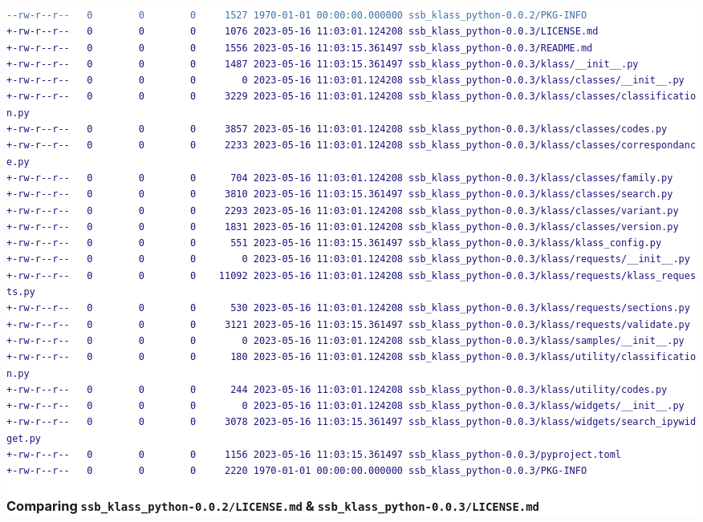 ```diff
--rw-r--r--   0        0        0     1527 1970-01-01 00:00:00.000000 ssb_klass_python-0.0.2/PKG-INFO
+-rw-r--r--   0        0        0     1076 2023-05-16 11:03:01.124208 ssb_klass_python-0.0.3/LICENSE.md
+-rw-r--r--   0        0        0     1556 2023-05-16 11:03:15.361497 ssb_klass_python-0.0.3/README.md
+-rw-r--r--   0        0        0     1487 2023-05-16 11:03:15.361497 ssb_klass_python-0.0.3/klass/__init__.py
+-rw-r--r--   0        0        0        0 2023-05-16 11:03:01.124208 ssb_klass_python-0.0.3/klass/classes/__init__.py
+-rw-r--r--   0        0        0     3229 2023-05-16 11:03:01.124208 ssb_klass_python-0.0.3/klass/classes/classification.py
+-rw-r--r--   0        0        0     3857 2023-05-16 11:03:01.124208 ssb_klass_python-0.0.3/klass/classes/codes.py
+-rw-r--r--   0        0        0     2233 2023-05-16 11:03:01.124208 ssb_klass_python-0.0.3/klass/classes/correspondance.py
+-rw-r--r--   0        0        0      704 2023-05-16 11:03:01.124208 ssb_klass_python-0.0.3/klass/classes/family.py
+-rw-r--r--   0        0        0     3810 2023-05-16 11:03:15.361497 ssb_klass_python-0.0.3/klass/classes/search.py
+-rw-r--r--   0        0        0     2293 2023-05-16 11:03:01.124208 ssb_klass_python-0.0.3/klass/classes/variant.py
+-rw-r--r--   0        0        0     1831 2023-05-16 11:03:01.124208 ssb_klass_python-0.0.3/klass/classes/version.py
+-rw-r--r--   0        0        0      551 2023-05-16 11:03:15.361497 ssb_klass_python-0.0.3/klass/klass_config.py
+-rw-r--r--   0        0        0        0 2023-05-16 11:03:01.124208 ssb_klass_python-0.0.3/klass/requests/__init__.py
+-rw-r--r--   0        0        0    11092 2023-05-16 11:03:01.124208 ssb_klass_python-0.0.3/klass/requests/klass_requests.py
+-rw-r--r--   0        0        0      530 2023-05-16 11:03:01.124208 ssb_klass_python-0.0.3/klass/requests/sections.py
+-rw-r--r--   0        0        0     3121 2023-05-16 11:03:15.361497 ssb_klass_python-0.0.3/klass/requests/validate.py
+-rw-r--r--   0        0        0        0 2023-05-16 11:03:01.124208 ssb_klass_python-0.0.3/klass/samples/__init__.py
+-rw-r--r--   0        0        0      180 2023-05-16 11:03:01.124208 ssb_klass_python-0.0.3/klass/utility/classification.py
+-rw-r--r--   0        0        0      244 2023-05-16 11:03:01.124208 ssb_klass_python-0.0.3/klass/utility/codes.py
+-rw-r--r--   0        0        0        0 2023-05-16 11:03:01.124208 ssb_klass_python-0.0.3/klass/widgets/__init__.py
+-rw-r--r--   0        0        0     3078 2023-05-16 11:03:15.361497 ssb_klass_python-0.0.3/klass/widgets/search_ipywidget.py
+-rw-r--r--   0        0        0     1156 2023-05-16 11:03:15.361497 ssb_klass_python-0.0.3/pyproject.toml
+-rw-r--r--   0        0        0     2220 1970-01-01 00:00:00.000000 ssb_klass_python-0.0.3/PKG-INFO
```

### Comparing `ssb_klass_python-0.0.2/LICENSE.md` & `ssb_klass_python-0.0.3/LICENSE.md`
